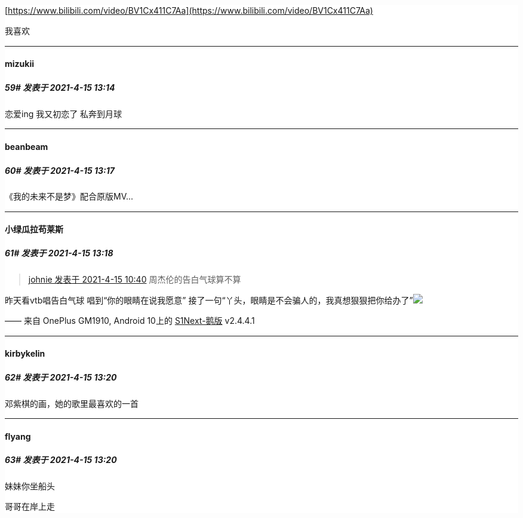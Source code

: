 
[https://www.bilibili.com/video/BV1Cx411C7Aa](https://www.bilibili.com/video/BV1Cx411C7Aa)

我喜欢


*****

####  mizukii  
##### 59#       发表于 2021-4-15 13:14


恋爱ing
我又初恋了
私奔到月球


*****

####  beanbeam  
##### 60#       发表于 2021-4-15 13:17


《我的未来不是梦》配合原版MV...




*****

####  小绿瓜拉苟莱斯  
##### 61#       发表于 2021-4-15 13:18


<blockquote><a href="httphttps://bbs.saraba1st.com/2b/forum.php?mod=redirect&amp;goto=findpost&amp;pid=50943634&amp;ptid=1999113" target="_blank">johnie 发表于 2021-4-15 10:40</a>
周杰伦的告白气球算不算</blockquote>
昨天看vtb唱告白气球 唱到“你的眼睛在说我愿意” 接了一句“丫头，眼睛是不会骗人的，我真想狠狠把你给办了”<img src="https://static.saraba1st.com/image/smiley/face2017/067.png" referrerpolicy="no-referrer">

—— 来自 OnePlus GM1910, Android 10上的 [S1Next-鹅版](https://github.com/ykrank/S1-Next/releases) v2.4.4.1


*****

####  kirbykelin  
##### 62#       发表于 2021-4-15 13:20


邓紫棋的画，她的歌里最喜欢的一首


*****

####  flyang  
##### 63#       发表于 2021-4-15 13:20


妹妹你坐船头

哥哥在岸上走
